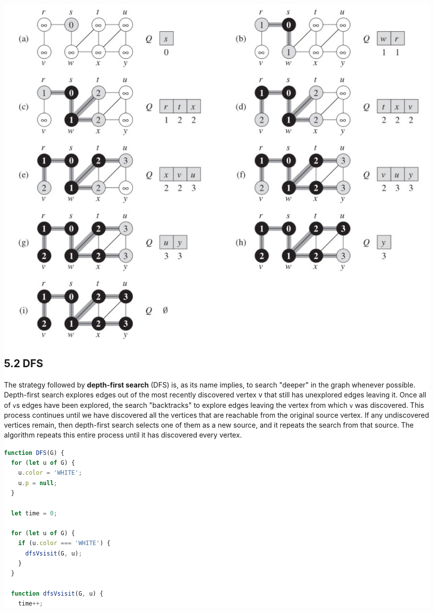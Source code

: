 ![BFS](img/bfs.jpg)

## 5.2 DFS

The strategy followed by **depth-first search** (DFS) is, as its name implies, to search "deeper" in the graph whenever possible. Depth-first search explores edges out of the most recently discovered vertex v that still has unexplored edges leaving it. Once all of `v`s edges have been explored, the search "backtracks" to explore edges leaving the vertex from which `v` was discovered. This process continues until we have discovered all the vertices that are reachable from the original source vertex. If any undiscovered vertices remain, then depth-first search selects one of them as a new source, and it repeats the search from that source. The algorithm repeats this entire process until it has discovered every vertex.

```ts title="Listing 5.2 - DFS"
function DFS(G) {
  for (let u of G) {
    u.color = 'WHITE';
    u.p = null;
  }

  let time = 0;

  for (let u of G) {
    if (u.color === 'WHITE') {
      dfsVsisit(G, u);
    }
  }

  function dfsVsisit(G, u) {
    time++;
```